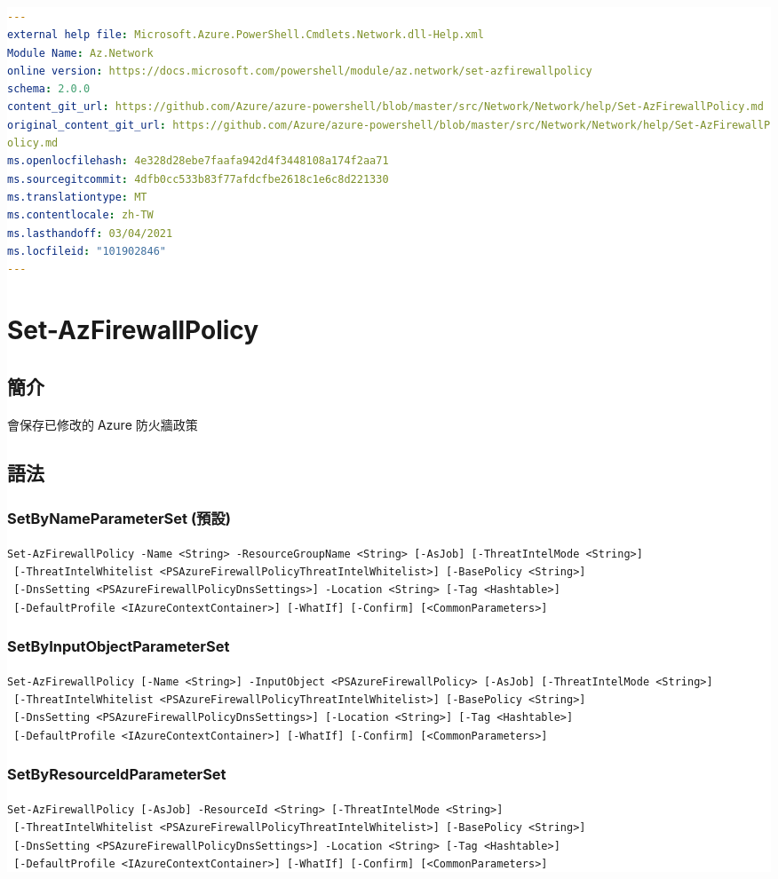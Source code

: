 ```yaml
---
external help file: Microsoft.Azure.PowerShell.Cmdlets.Network.dll-Help.xml
Module Name: Az.Network
online version: https://docs.microsoft.com/powershell/module/az.network/set-azfirewallpolicy
schema: 2.0.0
content_git_url: https://github.com/Azure/azure-powershell/blob/master/src/Network/Network/help/Set-AzFirewallPolicy.md
original_content_git_url: https://github.com/Azure/azure-powershell/blob/master/src/Network/Network/help/Set-AzFirewallPolicy.md
ms.openlocfilehash: 4e328d28ebe7faafa942d4f3448108a174f2aa71
ms.sourcegitcommit: 4dfb0cc533b83f77afdcfbe2618c1e6c8d221330
ms.translationtype: MT
ms.contentlocale: zh-TW
ms.lasthandoff: 03/04/2021
ms.locfileid: "101902846"
---
```

# Set-AzFirewallPolicy

## 簡介
會保存已修改的 Azure 防火牆政策

## 語法

### SetByNameParameterSet (預設) 
```
Set-AzFirewallPolicy -Name <String> -ResourceGroupName <String> [-AsJob] [-ThreatIntelMode <String>]
 [-ThreatIntelWhitelist <PSAzureFirewallPolicyThreatIntelWhitelist>] [-BasePolicy <String>]
 [-DnsSetting <PSAzureFirewallPolicyDnsSettings>] -Location <String> [-Tag <Hashtable>]
 [-DefaultProfile <IAzureContextContainer>] [-WhatIf] [-Confirm] [<CommonParameters>]
```

### SetByInputObjectParameterSet
```
Set-AzFirewallPolicy [-Name <String>] -InputObject <PSAzureFirewallPolicy> [-AsJob] [-ThreatIntelMode <String>]
 [-ThreatIntelWhitelist <PSAzureFirewallPolicyThreatIntelWhitelist>] [-BasePolicy <String>]
 [-DnsSetting <PSAzureFirewallPolicyDnsSettings>] [-Location <String>] [-Tag <Hashtable>]
 [-DefaultProfile <IAzureContextContainer>] [-WhatIf] [-Confirm] [<CommonParameters>]
```

### SetByResourceIdParameterSet
```
Set-AzFirewallPolicy [-AsJob] -ResourceId <String> [-ThreatIntelMode <String>]
 [-ThreatIntelWhitelist <PSAzureFirewallPolicyThreatIntelWhitelist>] [-BasePolicy <String>]
 [-DnsSetting <PSAzureFirewallPolicyDnsSettings>] -Location <String> [-Tag <Hashtable>]
 [-DefaultProfile <IAzureContextContainer>] [-WhatIf] [-Confirm] [<CommonParameters>]
```
